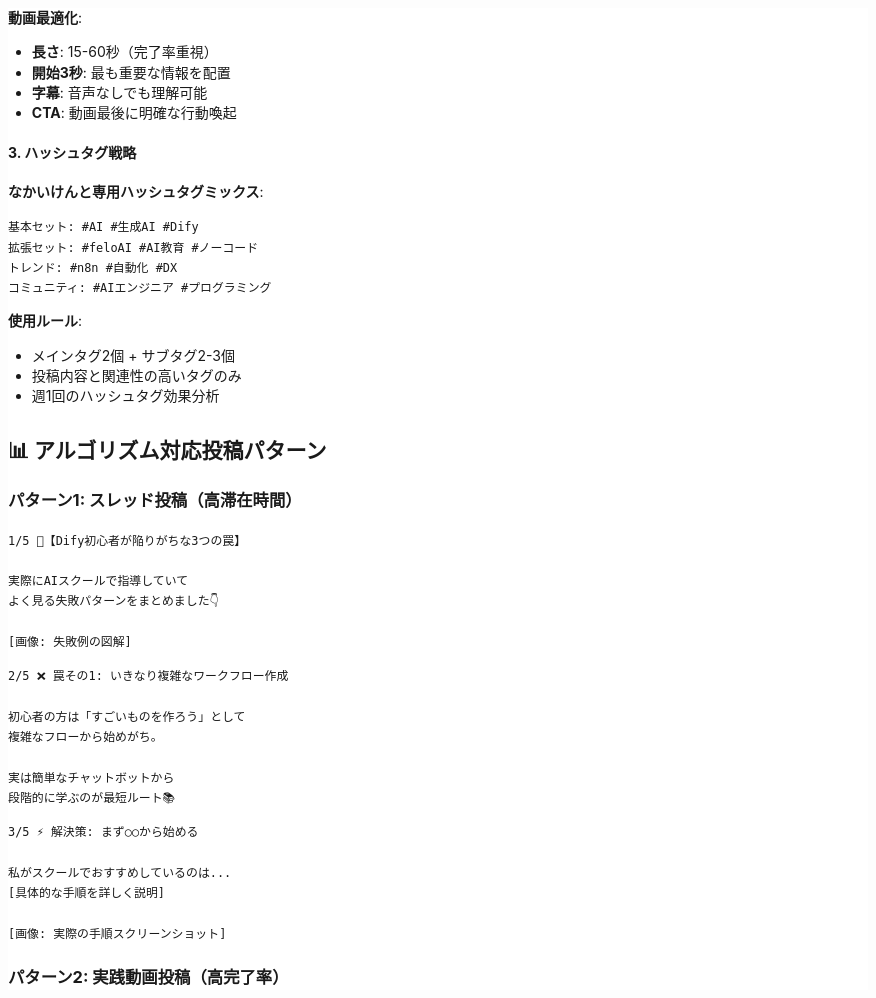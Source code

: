 **動画最適化**:
- **長さ**: 15-60秒（完了率重視）
- **開始3秒**: 最も重要な情報を配置
- **字幕**: 音声なしでも理解可能
- **CTA**: 動画最後に明確な行動喚起

#### 3. ハッシュタグ戦略

**なかいけんと専用ハッシュタグミックス**:
```
基本セット: #AI #生成AI #Dify 
拡張セット: #feloAI #AI教育 #ノーコード
トレンド: #n8n #自動化 #DX
コミュニティ: #AIエンジニア #プログラミング
```

**使用ルール**:
- メインタグ2個 + サブタグ2-3個
- 投稿内容と関連性の高いタグのみ
- 週1回のハッシュタグ効果分析

## 📊 アルゴリズム対応投稿パターン

### パターン1: スレッド投稿（高滞在時間）

```
1/5 🧵【Dify初心者が陥りがちな3つの罠】

実際にAIスクールで指導していて
よく見る失敗パターンをまとめました👇

[画像: 失敗例の図解]
```

```
2/5 ❌ 罠その1: いきなり複雑なワークフロー作成

初心者の方は「すごいものを作ろう」として
複雑なフローから始めがち。

実は簡単なチャットボットから
段階的に学ぶのが最短ルート📚
```

```
3/5 ⚡ 解決策: まず○○から始める

私がスクールでおすすめしているのは...
[具体的な手順を詳しく説明]

[画像: 実際の手順スクリーンショット]
```

### パターン2: 実践動画投稿（高完了率）
